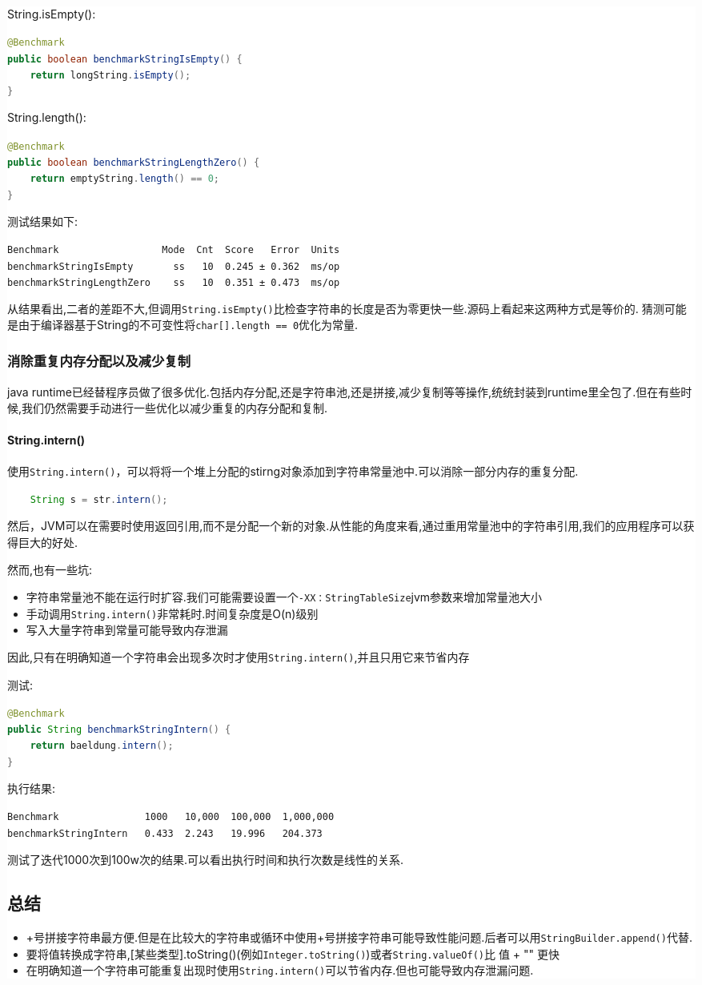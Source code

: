 String.isEmpty():
```java
@Benchmark
public boolean benchmarkStringIsEmpty() {
    return longString.isEmpty();
}
```
String.length():
```java
@Benchmark
public boolean benchmarkStringLengthZero() {
    return emptyString.length() == 0;
}
```

测试结果如下:
```bash
Benchmark                  Mode  Cnt  Score   Error  Units
benchmarkStringIsEmpty       ss   10  0.245 ± 0.362  ms/op
benchmarkStringLengthZero    ss   10  0.351 ± 0.473  ms/op
```
从结果看出,二者的差距不大,但调用`String.isEmpty()`比检查字符串的长度是否为零更快一些.源码上看起来这两种方式是等价的.
猜测可能是由于编译器基于String的不可变性将`char[].length == 0`优化为常量.

### 消除重复内存分配以及减少复制

java runtime已经替程序员做了很多优化.包括内存分配,还是字符串池,还是拼接,减少复制等等操作,统统封装到runtime里全包了.但在有些时候,我们仍然需要手动进行一些优化以减少重复的内存分配和复制.


#### String.intern()

使用`String.intern()`，可以将将一个堆上分配的stirng对象添加到字符串常量池中.可以消除一部分内存的重复分配.

```java
    String s = str.intern();
```
然后，JVM可以在需要时使用返回引用,而不是分配一个新的对象.从性能的角度来看,通过重用常量池中的字符串引用,我们的应用程序可以获得巨大的好处.

然而,也有一些坑:

- 字符串常量池不能在运行时扩容.我们可能需要设置一个`-XX：StringTableSize`jvm参数来增加常量池大小
- 手动调用`String.intern()`非常耗时.时间复杂度是O(n)级别
- 写入大量字符串到常量可能导致内存泄漏

因此,只有在明确知道一个字符串会出现多次时才使用`String.intern()`,并且只用它来节省内存

测试:
```java
@Benchmark
public String benchmarkStringIntern() {
    return baeldung.intern();
}
```

执行结果:

```bash
Benchmark               1000   10,000  100,000  1,000,000
benchmarkStringIntern   0.433  2.243   19.996   204.373
```
测试了迭代1000次到100w次的结果.可以看出执行时间和执行次数是线性的关系.


## 总结

- +号拼接字符串最方便.但是在比较大的字符串或循环中使用+号拼接字符串可能导致性能问题.后者可以用`StringBuilder.append()`代替.
- 要将值转换成字符串,[某些类型].toString()(例如`Integer.toString()`)或者`String.valueOf()`比 值 + "" 更快
- 在明确知道一个字符串可能重复出现时使用`String.intern()`可以节省内存.但也可能导致内存泄漏问题.
